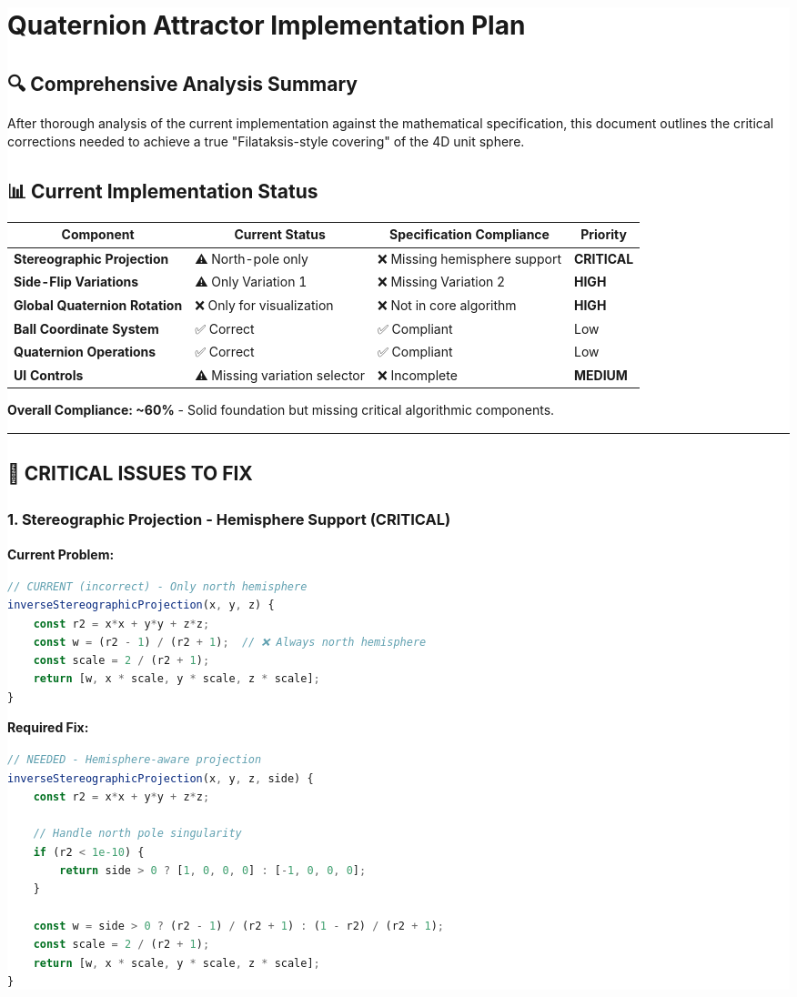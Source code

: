 # Quaternion Attractor Implementation Plan

## 🔍 **Comprehensive Analysis Summary**

After thorough analysis of the current implementation against the mathematical specification, this document outlines the critical corrections needed to achieve a true "Filataksis-style covering" of the 4D unit sphere.

## 📊 **Current Implementation Status**

| Component | Current Status | Specification Compliance | Priority |
|-----------|----------------|-------------------------|----------|
| **Stereographic Projection** | ⚠️ North-pole only | ❌ Missing hemisphere support | **CRITICAL** |
| **Side-Flip Variations** | ⚠️ Only Variation 1 | ❌ Missing Variation 2 | **HIGH** |
| **Global Quaternion Rotation** | ❌ Only for visualization | ❌ Not in core algorithm | **HIGH** |
| **Ball Coordinate System** | ✅ Correct | ✅ Compliant | Low |
| **Quaternion Operations** | ✅ Correct | ✅ Compliant | Low |
| **UI Controls** | ⚠️ Missing variation selector | ❌ Incomplete | **MEDIUM** |

**Overall Compliance: ~60%** - Solid foundation but missing critical algorithmic components.

---

## 🎯 **CRITICAL ISSUES TO FIX**

### **1. Stereographic Projection - Hemisphere Support (CRITICAL)**

**Current Problem:**
```javascript
// CURRENT (incorrect) - Only north hemisphere
inverseStereographicProjection(x, y, z) {
    const r2 = x*x + y*y + z*z;
    const w = (r2 - 1) / (r2 + 1);  // ❌ Always north hemisphere
    const scale = 2 / (r2 + 1);
    return [w, x * scale, y * scale, z * scale];
}
```

**Required Fix:**
```javascript
// NEEDED - Hemisphere-aware projection
inverseStereographicProjection(x, y, z, side) {
    const r2 = x*x + y*y + z*z;
    
    // Handle north pole singularity
    if (r2 < 1e-10) {
        return side > 0 ? [1, 0, 0, 0] : [-1, 0, 0, 0];
    }
    
    const w = side > 0 ? (r2 - 1) / (r2 + 1) : (1 - r2) / (r2 + 1);
    const scale = 2 / (r2 + 1);
    return [w, x * scale, y * scale, z * scale];
}
```
